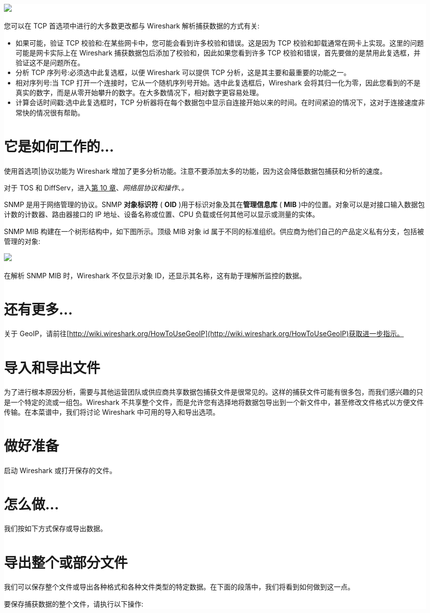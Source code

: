 ![](Images/1e6a8816-ea03-4844-a6ea-648e679d465f.png)

您可以在 TCP 首选项中进行的大多数更改都与 Wireshark 解析捕获数据的方式有关:

*   如果可能，验证 TCP 校验和:在某些网卡中，您可能会看到许多校验和错误。这是因为 TCP 校验和卸载通常在网卡上实现。这里的问题可能是网卡实际上在 Wireshark 捕获数据包后添加了校验和，因此如果您看到许多 TCP 校验和错误，首先要做的是禁用此复选框，并验证这不是问题所在。
*   分析 TCP 序列号:必须选中此复选框，以便 Wireshark 可以提供 TCP 分析，这是其主要和最重要的功能之一。
*   相对序列号:当 TCP 打开一个连接时，它从一个随机序列号开始。选中此复选框后，Wireshark 会将其归一化为零，因此您看到的不是真实的数字，而是从零开始攀升的数字。在大多数情况下，相对数字更容易处理。
*   计算会话时间戳:选中此复选框时，TCP 分析器将在每个数据包中显示自连接开始以来的时间。在时间紧迫的情况下，这对于连接速度非常快的情况很有帮助。

# 它是如何工作的...

使用首选项|协议功能为 Wireshark 增加了更多分析功能。注意不要添加太多的功能，因为这会降低数据包捕获和分析的速度。

对于 TOS 和 DiffServ，进入[第 10 章](9affead7-6197-42e7-8ebc-0da367154504.xhtml)、*网络层协议和操作*、*。*

SNMP 是用于网络管理的协议。SNMP **对象标识符** ( **OID** )用于标识对象及其在**管理信息库** ( **MIB** )中的位置。对象可以是对接口输入数据包计数的计数器、路由器接口的 IP 地址、设备名称或位置、CPU 负载或任何其他可以显示或测量的实体。

SNMP MIB 构建在一个树形结构中，如下图所示。顶级 MIB 对象 id 属于不同的标准组织。供应商为他们自己的产品定义私有分支，包括被管理的对象:

![](Images/e546d06b-9c72-49c1-8e25-7823e5795cd9.png)

在解析 SNMP MIB 时，Wireshark 不仅显示对象 ID，还显示其名称，这有助于理解所监控的数据。

# 还有更多...

关于 GeoIP，请前往[http://wiki.wireshark.org/HowToUseGeoIP](http://wiki.wireshark.org/HowToUseGeoIP)获取进一步指示。

# 导入和导出文件

为了进行根本原因分析，需要与其他运营团队或供应商共享数据包捕获文件是很常见的。这样的捕获文件可能有很多包，而我们感兴趣的只是一个特定的流或一组包。Wireshark 不共享整个文件，而是允许您有选择地将数据包导出到一个新文件中，甚至修改文件格式以方便文件传输。在本菜谱中，我们将讨论 Wireshark 中可用的导入和导出选项。

# 做好准备

启动 Wireshark 或打开保存的文件。

# 怎么做...

我们按如下方式保存或导出数据。

# 导出整个或部分文件

我们可以保存整个文件或导出各种格式和各种文件类型的特定数据。在下面的段落中，我们将看到如何做到这一点。

要保存捕获数据的整个文件，请执行以下操作:
